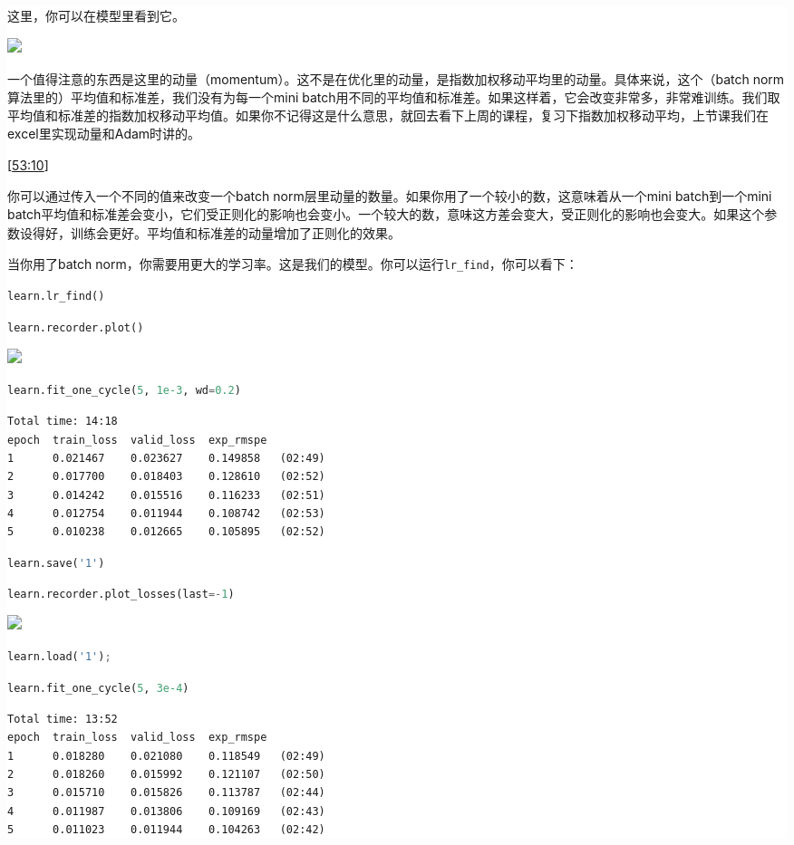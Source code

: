 这里，你可以在模型里看到它。

![](/lesson6/18.png)

一个值得注意的东西是这里的动量（momentum）。这不是在优化里的动量，是指数加权移动平均里的动量。具体来说，这个（batch norm算法里的）平均值和标准差，我们没有为每一个mini batch用不同的平均值和标准差。如果这样着，它会改变非常多，非常难训练。我们取平均值和标准差的指数加权移动平均值。如果你不记得这是什么意思，就回去看下上周的课程，复习下指数加权移动平均，上节课我们在excel里实现动量和Adam时讲的。

[[53:10](https://youtu.be/U7c-nYXrKD4?t=3190)]

你可以通过传入一个不同的值来改变一个batch norm层里动量的数量。如果你用了一个较小的数，这意味着从一个mini batch到一个mini batch平均值和标准差会变小，它们受正则化的影响也会变小。一个较大的数，意味这方差会变大，受正则化的影响也会变大。如果这个参数设得好，训练会更好。平均值和标准差的动量增加了正则化的效果。

当你用了batch norm，你需要用更大的学习率。这是我们的模型。你可以运行`lr_find`，你可以看下：

```python
learn.lr_find()
```

```python
learn.recorder.plot()
```

![](/lesson6/19.png)

```python
learn.fit_one_cycle(5, 1e-3, wd=0.2)
```

```
Total time: 14:18
epoch  train_loss  valid_loss  exp_rmspe
1      0.021467    0.023627    0.149858   (02:49)
2      0.017700    0.018403    0.128610   (02:52)
3      0.014242    0.015516    0.116233   (02:51)
4      0.012754    0.011944    0.108742   (02:53)
5      0.010238    0.012665    0.105895   (02:52)
```

```python
learn.save('1')
```

```python
learn.recorder.plot_losses(last=-1)
```

![](/lesson6/20.png)

```python
learn.load('1');
```

```python
learn.fit_one_cycle(5, 3e-4)
```

```
Total time: 13:52
epoch  train_loss  valid_loss  exp_rmspe
1      0.018280    0.021080    0.118549   (02:49)
2      0.018260    0.015992    0.121107   (02:50)
3      0.015710    0.015826    0.113787   (02:44)
4      0.011987    0.013806    0.109169   (02:43)
5      0.011023    0.011944    0.104263   (02:42)
```
